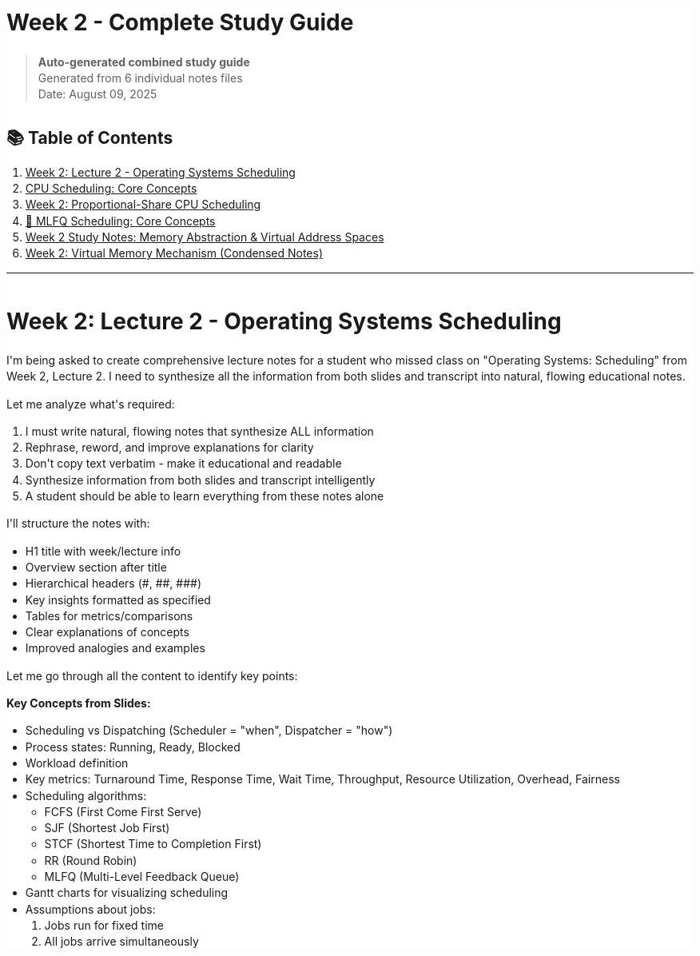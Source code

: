 

# Week 2 - Complete Study Guide

> **Auto-generated combined study guide**  
> Generated from 6 individual notes files  
> Date: August 09, 2025

## 📚 Table of Contents

1. [Week 2: Lecture 2 - Operating Systems Scheduling](#week-2-lecture-2---operating-systems-scheduling)
2. [CPU Scheduling: Core Concepts](#cpu-scheduling-core-concepts)
3. [Week 2: Proportional-Share CPU Scheduling](#week-2-proportional-share-cpu-scheduling)
4. [📌 MLFQ Scheduling: Core Concepts](#📌-mlfq-scheduling-core-concepts)
5. [Week 2 Study Notes: Memory Abstraction & Virtual Address Spaces](#week-2-study-notes-memory-abstraction-&-virtual-address-spaces)
6. [Week 2: Virtual Memory Mechanism (Condensed Notes)](#week-2-virtual-memory-mechanism-(condensed-notes))


---

# Week 2: Lecture 2 - Operating Systems Scheduling

<think>
I'm being asked to create comprehensive lecture notes for a student who missed class on "Operating Systems: Scheduling" from Week 2, Lecture 2. I need to synthesize all the information from both slides and transcript into natural, flowing educational notes.

Let me analyze what's required:

1. I must write natural, flowing notes that synthesize ALL information
2. Rephrase, reword, and improve explanations for clarity
3. Don't copy text verbatim - make it educational and readable
4. Synthesize information from both slides and transcript intelligently
5. A student should be able to learn everything from these notes alone

I'll structure the notes with:
- H1 title with week/lecture info
- Overview section after title
- Hierarchical headers (#, ##, ###)
- Key insights formatted as specified
- Tables for metrics/comparisons
- Clear explanations of concepts
- Improved analogies and examples

Let me go through all the content to identify key points:

**Key Concepts from Slides:**
- Scheduling vs Dispatching (Scheduler = "when", Dispatcher = "how")
- Process states: Running, Ready, Blocked
- Workload definition
- Key metrics: Turnaround Time, Response Time, Wait Time, Throughput, Resource Utilization, Overhead, Fairness
- Scheduling algorithms:
  - FCFS (First Come First Serve)
  - SJF (Shortest Job First)
  - STCF (Shortest Time to Completion First)
  - RR (Round Robin)
  - MLFQ (Multi-Level Feedback Queue)
- Gantt charts for visualizing scheduling
- Assumptions about jobs:
  1. Jobs run for fixed time
  2. All jobs arrive simultaneously
